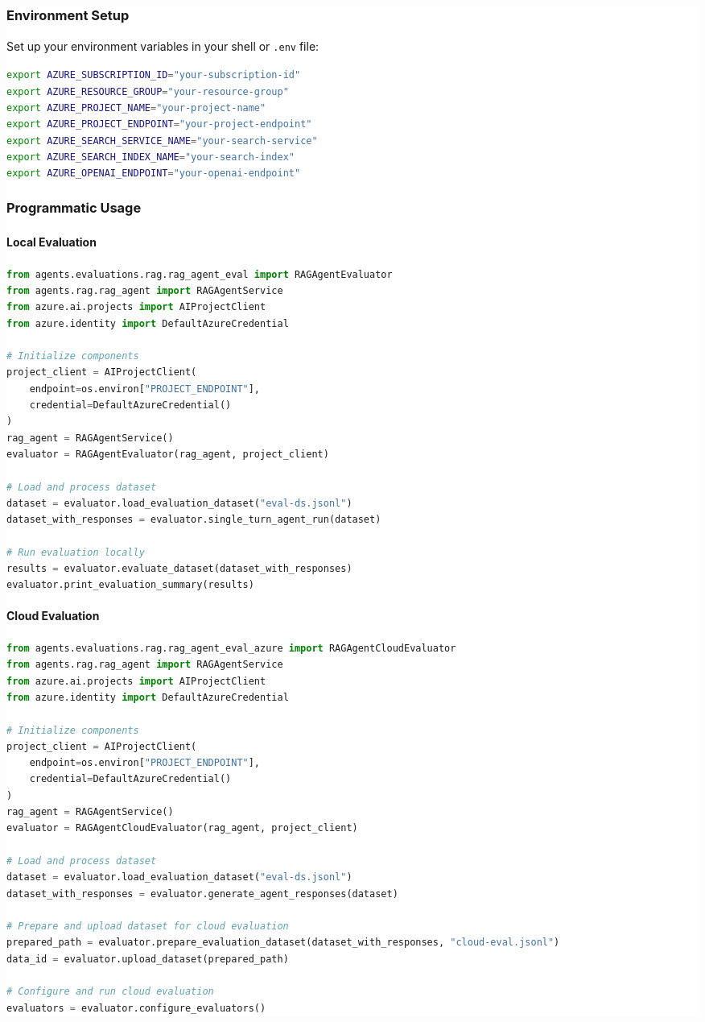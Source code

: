 ### Environment Setup

Set up your environment variables in your shell or `.env` file:

```bash
export AZURE_SUBSCRIPTION_ID="your-subscription-id"
export AZURE_RESOURCE_GROUP="your-resource-group"
export AZURE_PROJECT_NAME="your-project-name"
export AZURE_PROJECT_ENDPOINT="your-project-endpoint"
export AZURE_SEARCH_SERVICE_NAME="your-search-service"
export AZURE_SEARCH_INDEX_NAME="your-search-index"
export AZURE_OPENAI_ENDPOINT="your-openai-endpoint"
```

### Programmatic Usage

#### Local Evaluation
```python
from agents.evaluations.rag.rag_agent_eval import RAGAgentEvaluator
from agents.rag.rag_agent import RAGAgentService
from azure.ai.projects import AIProjectClient
from azure.identity import DefaultAzureCredential

# Initialize components
project_client = AIProjectClient(
    endpoint=os.environ["PROJECT_ENDPOINT"],
    credential=DefaultAzureCredential()
)
rag_agent = RAGAgentService()
evaluator = RAGAgentEvaluator(rag_agent, project_client)

# Load and process dataset
dataset = evaluator.load_evaluation_dataset("eval-ds.jsonl")
dataset_with_responses = evaluator.single_turn_agent_run(dataset)

# Run evaluation locally
results = evaluator.evaluate_dataset(dataset_with_responses)
evaluator.print_evaluation_summary(results)
```

#### Cloud Evaluation
```python
from agents.evaluations.rag.rag_agent_eval_azure import RAGAgentCloudEvaluator
from agents.rag.rag_agent import RAGAgentService
from azure.ai.projects import AIProjectClient
from azure.identity import DefaultAzureCredential

# Initialize components
project_client = AIProjectClient(
    endpoint=os.environ["PROJECT_ENDPOINT"],
    credential=DefaultAzureCredential()
)
rag_agent = RAGAgentService()
evaluator = RAGAgentCloudEvaluator(rag_agent, project_client)

# Load and process dataset
dataset = evaluator.load_evaluation_dataset("eval-ds.jsonl")
dataset_with_responses = evaluator.generate_agent_responses(dataset)

# Prepare and upload dataset for cloud evaluation
prepared_path = evaluator.prepare_evaluation_dataset(dataset_with_responses, "cloud-eval.jsonl")
data_id = evaluator.upload_dataset(prepared_path)

# Configure and run cloud evaluation
evaluators = evaluator.configure_evaluators()
```